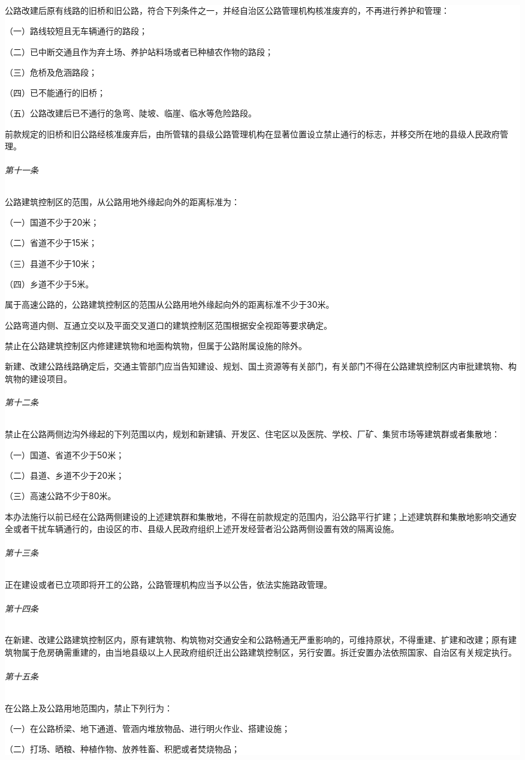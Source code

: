 公路改建后原有线路的旧桥和旧公路，符合下列条件之一，并经自治区公路管理机构核准废弃的，不再进行养护和管理：

（一）路线较短且无车辆通行的路段；

（二）已中断交通且作为弃土场、养护站料场或者已种植农作物的路段；

（三）危桥及危涵路段；

（四）已不能通行的旧桥；

（五）公路改建后已不通行的急弯、陡坡、临崖、临水等危险路段。

前款规定的旧桥和旧公路经核准废弃后，由所管辖的县级公路管理机构在显著位置设立禁止通行的标志，并移交所在地的县级人民政府管理。

###### 第十一条

公路建筑控制区的范围，从公路用地外缘起向外的距离标准为：

（一）国道不少于20米；

（二）省道不少于15米；

（三）县道不少于10米；

（四）乡道不少于5米。

属于高速公路的，公路建筑控制区的范围从公路用地外缘起向外的距离标准不少于30米。

公路弯道内侧、互通立交以及平面交叉道口的建筑控制区范围根据安全视距等要求确定。

禁止在公路建筑控制区内修建建筑物和地面构筑物，但属于公路附属设施的除外。

新建、改建公路线路确定后，交通主管部门应当告知建设、规划、国土资源等有关部门，有关部门不得在公路建筑控制区内审批建筑物、构筑物的建设项目。

###### 第十二条

禁止在公路两侧边沟外缘起的下列范围以内，规划和新建镇、开发区、住宅区以及医院、学校、厂矿、集贸市场等建筑群或者集散地：

（一）国道、省道不少于50米；

（二）县道、乡道不少于20米；

（三）高速公路不少于80米。

本办法施行以前已经在公路两侧建设的上述建筑群和集散地，不得在前款规定的范围内，沿公路平行扩建；上述建筑群和集散地影响交通安全或者干扰车辆通行的，由设区的市、县级人民政府组织上述开发经营者沿公路两侧设置有效的隔离设施。

###### 第十三条

正在建设或者已立项即将开工的公路，公路管理机构应当予以公告，依法实施路政管理。

###### 第十四条

在新建、改建公路建筑控制区内，原有建筑物、构筑物对交通安全和公路畅通无严重影响的，可维持原状，不得重建、扩建和改建；原有建筑物属于危房确需重建的，由当地县级以上人民政府组织迁出公路建筑控制区，另行安置。拆迁安置办法依照国家、自治区有关规定执行。

###### 第十五条

在公路上及公路用地范围内，禁止下列行为：

（一）在公路桥梁、地下通道、管涵内堆放物品、进行明火作业、搭建设施；

（二）打场、晒粮、种植作物、放养牲畜、积肥或者焚烧物品；
